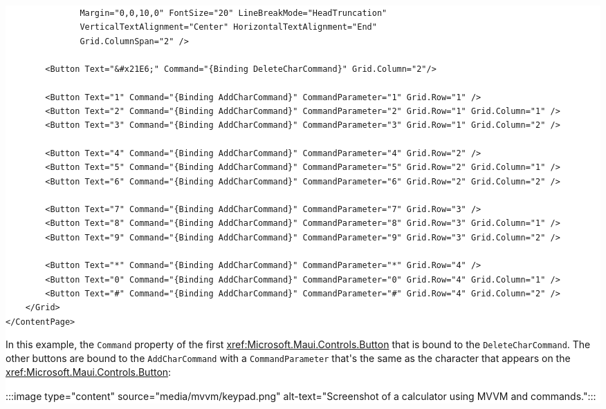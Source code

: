 ```xaml
               Margin="0,0,10,0" FontSize="20" LineBreakMode="HeadTruncation"
               VerticalTextAlignment="Center" HorizontalTextAlignment="End"
               Grid.ColumnSpan="2" />

        <Button Text="&#x21E6;" Command="{Binding DeleteCharCommand}" Grid.Column="2"/>

        <Button Text="1" Command="{Binding AddCharCommand}" CommandParameter="1" Grid.Row="1" />
        <Button Text="2" Command="{Binding AddCharCommand}" CommandParameter="2" Grid.Row="1" Grid.Column="1" />
        <Button Text="3" Command="{Binding AddCharCommand}" CommandParameter="3" Grid.Row="1" Grid.Column="2" />

        <Button Text="4" Command="{Binding AddCharCommand}" CommandParameter="4" Grid.Row="2" />
        <Button Text="5" Command="{Binding AddCharCommand}" CommandParameter="5" Grid.Row="2" Grid.Column="1" />
        <Button Text="6" Command="{Binding AddCharCommand}" CommandParameter="6" Grid.Row="2" Grid.Column="2" />

        <Button Text="7" Command="{Binding AddCharCommand}" CommandParameter="7" Grid.Row="3" />
        <Button Text="8" Command="{Binding AddCharCommand}" CommandParameter="8" Grid.Row="3" Grid.Column="1" />
        <Button Text="9" Command="{Binding AddCharCommand}" CommandParameter="9" Grid.Row="3" Grid.Column="2" />

        <Button Text="*" Command="{Binding AddCharCommand}" CommandParameter="*" Grid.Row="4" />
        <Button Text="0" Command="{Binding AddCharCommand}" CommandParameter="0" Grid.Row="4" Grid.Column="1" />
        <Button Text="#" Command="{Binding AddCharCommand}" CommandParameter="#" Grid.Row="4" Grid.Column="2" />
    </Grid>
</ContentPage>
```

In this example, the `Command` property of the first <xref:Microsoft.Maui.Controls.Button> that is bound to the `DeleteCharCommand`. The other buttons are bound to the `AddCharCommand` with a `CommandParameter` that's the same as the character that appears on the <xref:Microsoft.Maui.Controls.Button>:

:::image type="content" source="media/mvvm/keypad.png" alt-text="Screenshot of a calculator using MVVM and commands.":::
